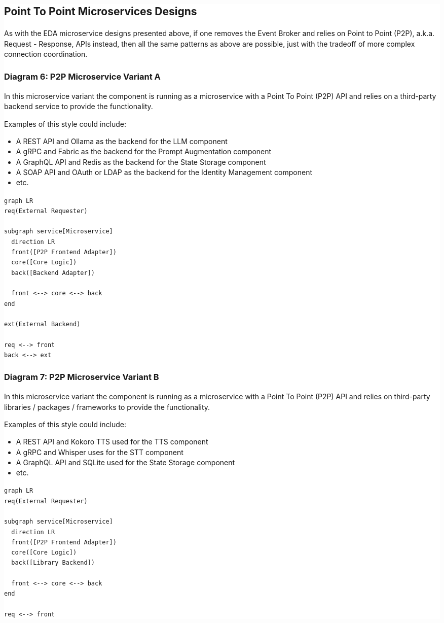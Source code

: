 ## Point To Point Microservices Designs

As with the EDA microservice designs presented above, if one removes the Event Broker
and relies on Point to Point (P2P), a.k.a. Request - Response, APIs instead, then all
the same patterns as above are possible, just with the tradeoff of more complex
connection coordination.

### Diagram 6: P2P Microservice Variant A

In this microservice variant the component is running as a microservice with a Point To
Point (P2P) API and relies on a third-party backend service to provide the
functionality.

Examples of this style could include:

- A REST API and Ollama as the backend for the LLM component
- A gRPC and Fabric as the backend for the Prompt Augmentation component
- A GraphQL API and Redis as the backend for the State Storage component
- A SOAP API and OAuth or LDAP as the backend for the Identity Management component
- etc.

```mermaid
graph LR
req(External Requester)

subgraph service[Microservice]
  direction LR
  front([P2P Frontend Adapter])
  core([Core Logic])
  back([Backend Adapter])

  front <--> core <--> back
end

ext(External Backend)

req <--> front
back <--> ext
```

### Diagram 7: P2P Microservice Variant B

In this microservice variant the component is running as a microservice with a Point To
Point (P2P) API and relies on third-party libraries / packages / frameworks to provide
the functionality.

Examples of this style could include:

- A REST API and Kokoro TTS used for the TTS component
- A gRPC and Whisper uses for the STT component
- A GraphQL API and SQLite used for the State Storage component
- etc.

```mermaid
graph LR
req(External Requester)

subgraph service[Microservice]
  direction LR
  front([P2P Frontend Adapter])
  core([Core Logic])
  back([Library Backend])

  front <--> core <--> back
end

req <--> front
```